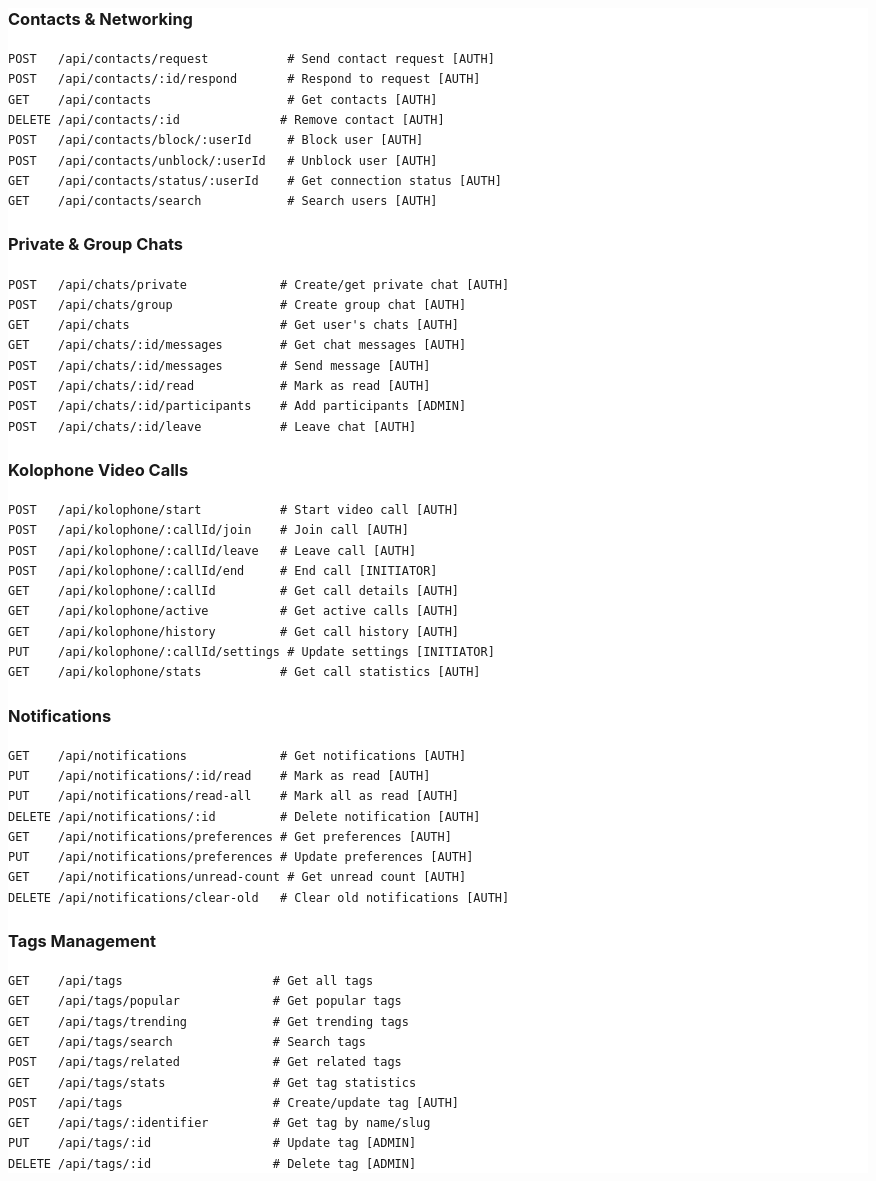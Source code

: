 ### Contacts & Networking
```
POST   /api/contacts/request           # Send contact request [AUTH]
POST   /api/contacts/:id/respond       # Respond to request [AUTH]
GET    /api/contacts                   # Get contacts [AUTH]
DELETE /api/contacts/:id              # Remove contact [AUTH]
POST   /api/contacts/block/:userId     # Block user [AUTH]
POST   /api/contacts/unblock/:userId   # Unblock user [AUTH]
GET    /api/contacts/status/:userId    # Get connection status [AUTH]
GET    /api/contacts/search            # Search users [AUTH]
```

### Private & Group Chats
```
POST   /api/chats/private             # Create/get private chat [AUTH]
POST   /api/chats/group               # Create group chat [AUTH]
GET    /api/chats                     # Get user's chats [AUTH]
GET    /api/chats/:id/messages        # Get chat messages [AUTH]
POST   /api/chats/:id/messages        # Send message [AUTH]
POST   /api/chats/:id/read            # Mark as read [AUTH]
POST   /api/chats/:id/participants    # Add participants [ADMIN]
POST   /api/chats/:id/leave           # Leave chat [AUTH]
```

### Kolophone Video Calls
```
POST   /api/kolophone/start           # Start video call [AUTH]
POST   /api/kolophone/:callId/join    # Join call [AUTH]
POST   /api/kolophone/:callId/leave   # Leave call [AUTH]
POST   /api/kolophone/:callId/end     # End call [INITIATOR]
GET    /api/kolophone/:callId         # Get call details [AUTH]
GET    /api/kolophone/active          # Get active calls [AUTH]
GET    /api/kolophone/history         # Get call history [AUTH]
PUT    /api/kolophone/:callId/settings # Update settings [INITIATOR]
GET    /api/kolophone/stats           # Get call statistics [AUTH]
```

### Notifications
```
GET    /api/notifications             # Get notifications [AUTH]
PUT    /api/notifications/:id/read    # Mark as read [AUTH]
PUT    /api/notifications/read-all    # Mark all as read [AUTH]
DELETE /api/notifications/:id         # Delete notification [AUTH]
GET    /api/notifications/preferences # Get preferences [AUTH]
PUT    /api/notifications/preferences # Update preferences [AUTH]
GET    /api/notifications/unread-count # Get unread count [AUTH]
DELETE /api/notifications/clear-old   # Clear old notifications [AUTH]
```

### Tags Management
```
GET    /api/tags                     # Get all tags
GET    /api/tags/popular             # Get popular tags
GET    /api/tags/trending            # Get trending tags
GET    /api/tags/search              # Search tags
POST   /api/tags/related             # Get related tags
GET    /api/tags/stats               # Get tag statistics
POST   /api/tags                     # Create/update tag [AUTH]
GET    /api/tags/:identifier         # Get tag by name/slug
PUT    /api/tags/:id                 # Update tag [ADMIN]
DELETE /api/tags/:id                 # Delete tag [ADMIN]
```
